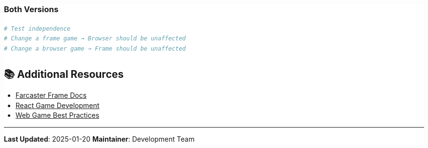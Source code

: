 ### Both Versions
```bash
# Test independence
# Change a frame game → Browser should be unaffected
# Change a browser game → Frame should be unaffected
```

## 📚 Additional Resources

- [Farcaster Frame Docs](https://docs.farcaster.xyz)
- [React Game Development](https://reactgamedev.com)
- [Web Game Best Practices](https://web.dev/games)

---

**Last Updated**: 2025-01-20
**Maintainer**: Development Team

